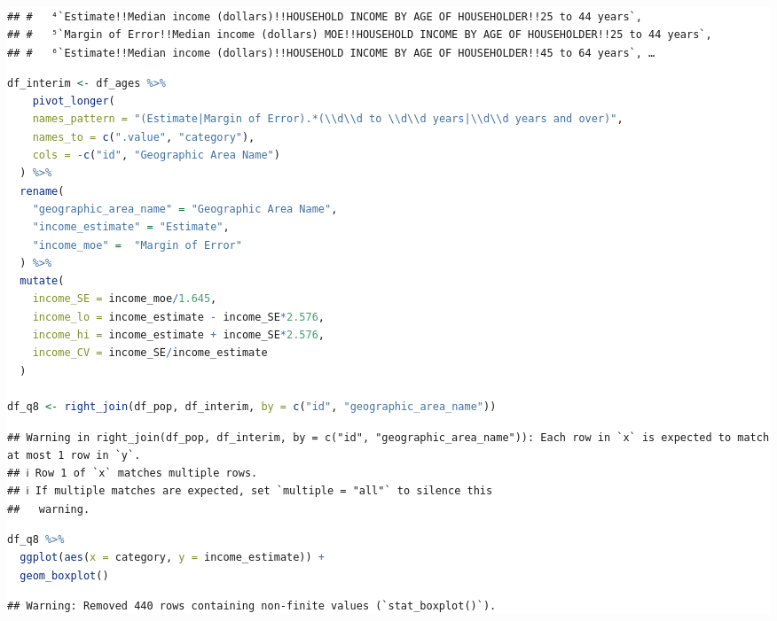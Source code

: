     ## #   ⁴​`Estimate!!Median income (dollars)!!HOUSEHOLD INCOME BY AGE OF HOUSEHOLDER!!25 to 44 years`,
    ## #   ⁵​`Margin of Error!!Median income (dollars) MOE!!HOUSEHOLD INCOME BY AGE OF HOUSEHOLDER!!25 to 44 years`,
    ## #   ⁶​`Estimate!!Median income (dollars)!!HOUSEHOLD INCOME BY AGE OF HOUSEHOLDER!!45 to 64 years`, …

``` r
df_interim <- df_ages %>%
    pivot_longer(
    names_pattern = "(Estimate|Margin of Error).*(\\d\\d to \\d\\d years|\\d\\d years and over)",
    names_to = c(".value", "category"),
    cols = -c("id", "Geographic Area Name")
  ) %>%
  rename(
    "geographic_area_name" = "Geographic Area Name",
    "income_estimate" = "Estimate",
    "income_moe" =  "Margin of Error"
  ) %>%
  mutate(
    income_SE = income_moe/1.645,
    income_lo = income_estimate - income_SE*2.576,
    income_hi = income_estimate + income_SE*2.576,
    income_CV = income_SE/income_estimate
  ) 

df_q8 <- right_join(df_pop, df_interim, by = c("id", "geographic_area_name"))
```

    ## Warning in right_join(df_pop, df_interim, by = c("id", "geographic_area_name")): Each row in `x` is expected to match at most 1 row in `y`.
    ## ℹ Row 1 of `x` matches multiple rows.
    ## ℹ If multiple matches are expected, set `multiple = "all"` to silence this
    ##   warning.

``` r
df_q8 %>%
  ggplot(aes(x = category, y = income_estimate)) + 
  geom_boxplot()
```

    ## Warning: Removed 440 rows containing non-finite values (`stat_boxplot()`).
